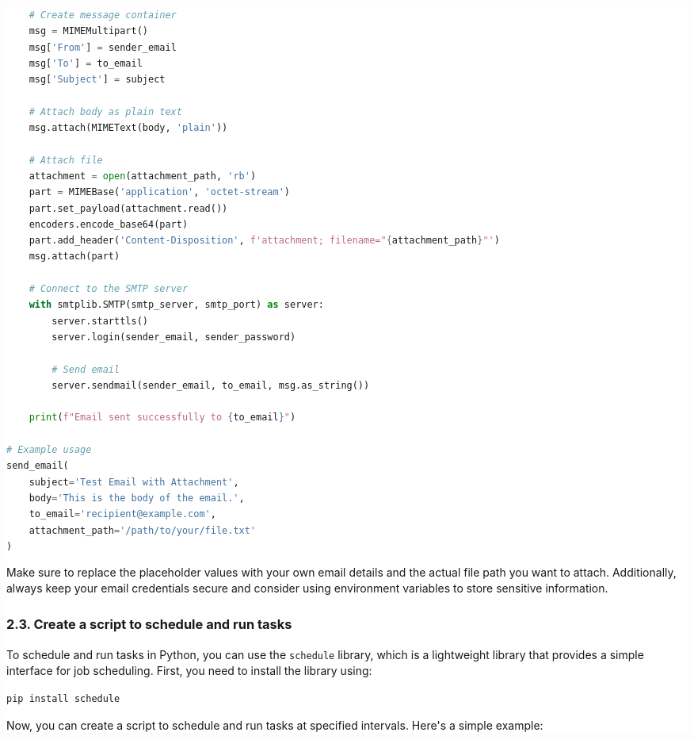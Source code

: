 ```python
    # Create message container
    msg = MIMEMultipart()
    msg['From'] = sender_email
    msg['To'] = to_email
    msg['Subject'] = subject

    # Attach body as plain text
    msg.attach(MIMEText(body, 'plain'))

    # Attach file
    attachment = open(attachment_path, 'rb')
    part = MIMEBase('application', 'octet-stream')
    part.set_payload(attachment.read())
    encoders.encode_base64(part)
    part.add_header('Content-Disposition', f'attachment; filename="{attachment_path}"')
    msg.attach(part)

    # Connect to the SMTP server
    with smtplib.SMTP(smtp_server, smtp_port) as server:
        server.starttls()
        server.login(sender_email, sender_password)

        # Send email
        server.sendmail(sender_email, to_email, msg.as_string())

    print(f"Email sent successfully to {to_email}")

# Example usage
send_email(
    subject='Test Email with Attachment',
    body='This is the body of the email.',
    to_email='recipient@example.com',
    attachment_path='/path/to/your/file.txt'
)
```

Make sure to replace the placeholder values with your own email details and the actual file path you want to attach. Additionally, always keep your email credentials secure and consider using environment variables to store sensitive information.

### 2.3. Create a script to schedule and run tasks
To schedule and run tasks in Python, you can use the `schedule` library, which is a lightweight library that provides a simple interface for job scheduling. First, you need to install the library using:

```bash
pip install schedule
```

Now, you can create a script to schedule and run tasks at specified intervals. Here's a simple example:
